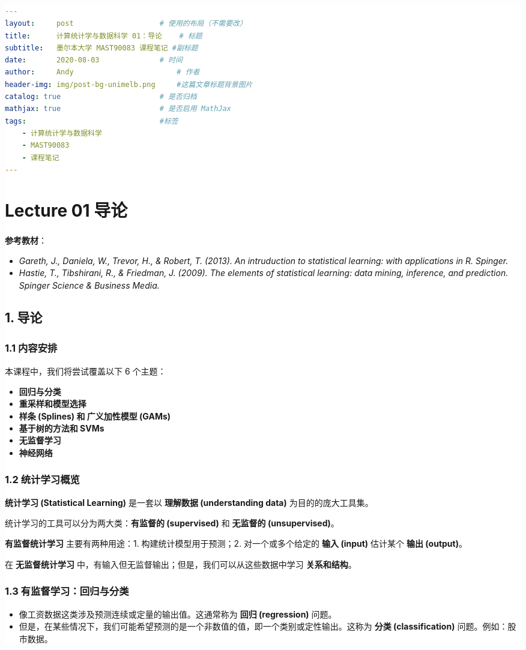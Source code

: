 ```yaml
---
layout:     post   				    # 使用的布局（不需要改）
title:      计算统计学与数据科学 01：导论   	# 标题 
subtitle:   墨尔本大学 MAST90083 课程笔记 #副标题
date:       2020-08-03				# 时间
author:     Andy 						# 作者
header-img: img/post-bg-unimelb.png 	#这篇文章标题背景图片
catalog: true 						# 是否归档
mathjax: true                       # 是否启用 MathJax
tags:								#标签
    - 计算统计学与数据科学
    - MAST90083
    - 课程笔记
---
```


# Lecture 01 导论

**参考教材**：

* *Gareth, J., Daniela, W., Trevor, H., & Robert, T. (2013). An intruduction to statistical learning: with applications in R. Spinger.*
* *Hastie, T., Tibshirani, R., & Friedman, J. (2009). The elements of statistical learning: data mining, inference, and prediction. Spinger Science & Business Media.*

## 1. 导论

### 1.1 内容安排

本课程中，我们将尝试覆盖以下 6 个主题：

* **回归与分类**
* **重采样和模型选择**
* **样条 (Splines) 和 广义加性模型 (GAMs)**
* **基于树的方法和 SVMs**
* **无监督学习**
* **神经网络**

### 1.2 统计学习概览

**统计学习 (Statistical Learning)** 是一套以 **理解数据 (understanding data)** 为目的的庞大工具集。

统计学习的工具可以分为两大类：**有监督的 (supervised)** 和 **无监督的 (unsupervised)**。

**有监督统计学习** 主要有两种用途：1. 构建统计模型用于预测；2. 对一个或多个给定的 **输入 (input)** 估计某个 **输出 (output)**。

在 **无监督统计学习** 中，有输入但无监督输出；但是，我们可以从这些数据中学习 **关系和结构**。

### 1.3 有监督学习：回归与分类

* 像工资数据这类涉及预测连续或定量的输出值。这通常称为 **回归 (regression)** 问题。
* 但是，在某些情况下，我们可能希望预测的是一个非数值的值，即一个类别或定性输出。这称为 **分类 (classification)** 问题。例如：股市数据。
